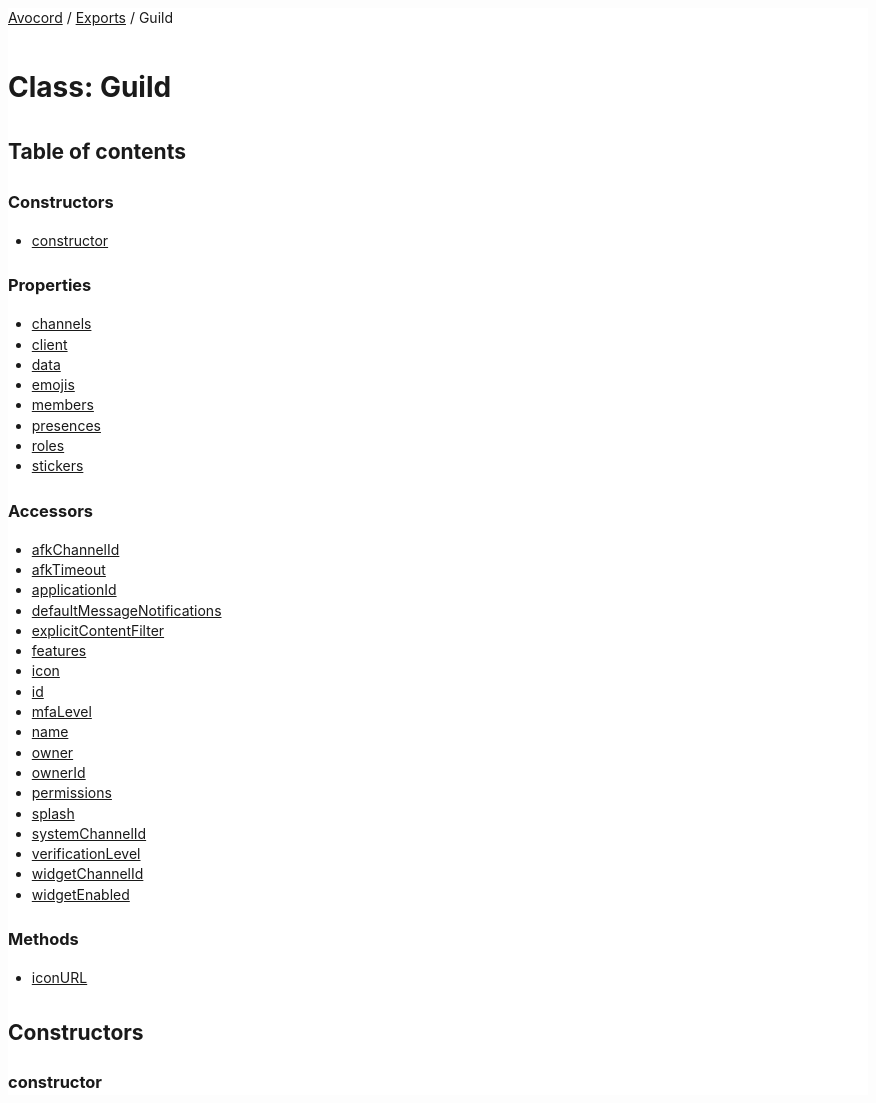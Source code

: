 [Avocord](../README.md) / [Exports](../modules.md) / Guild

# Class: Guild

## Table of contents

### Constructors

- [constructor](Guild.md#constructor)

### Properties

- [channels](Guild.md#channels)
- [client](Guild.md#client)
- [data](Guild.md#data)
- [emojis](Guild.md#emojis)
- [members](Guild.md#members)
- [presences](Guild.md#presences)
- [roles](Guild.md#roles)
- [stickers](Guild.md#stickers)

### Accessors

- [afkChannelId](Guild.md#afkchannelid)
- [afkTimeout](Guild.md#afktimeout)
- [applicationId](Guild.md#applicationid)
- [defaultMessageNotifications](Guild.md#defaultmessagenotifications)
- [explicitContentFilter](Guild.md#explicitcontentfilter)
- [features](Guild.md#features)
- [icon](Guild.md#icon)
- [id](Guild.md#id)
- [mfaLevel](Guild.md#mfalevel)
- [name](Guild.md#name)
- [owner](Guild.md#owner)
- [ownerId](Guild.md#ownerid)
- [permissions](Guild.md#permissions)
- [splash](Guild.md#splash)
- [systemChannelId](Guild.md#systemchannelid)
- [verificationLevel](Guild.md#verificationlevel)
- [widgetChannelId](Guild.md#widgetchannelid)
- [widgetEnabled](Guild.md#widgetenabled)

### Methods

- [iconURL](Guild.md#iconurl)

## Constructors

### constructor
